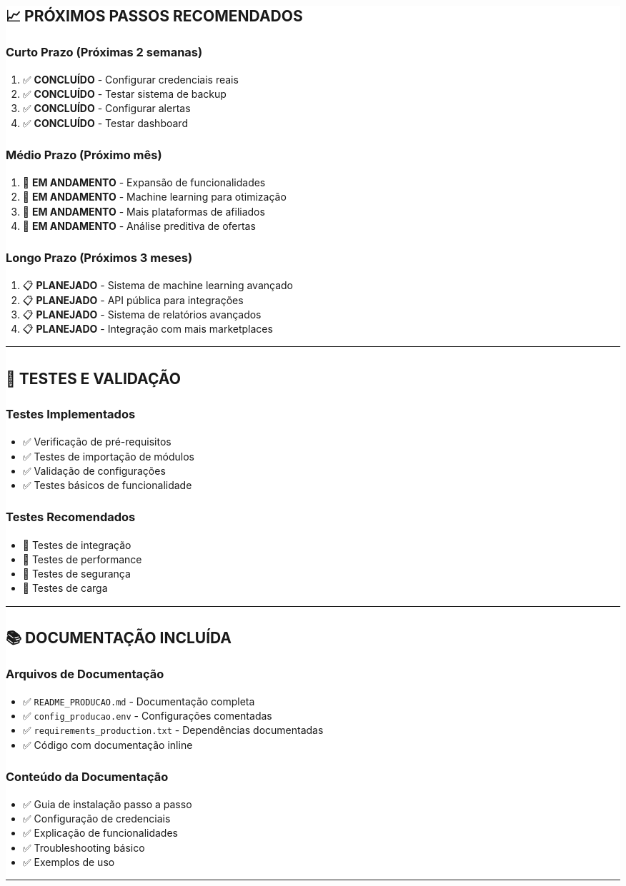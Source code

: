 
## 📈 PRÓXIMOS PASSOS RECOMENDADOS

### Curto Prazo (Próximas 2 semanas)
1. ✅ **CONCLUÍDO** - Configurar credenciais reais
2. ✅ **CONCLUÍDO** - Testar sistema de backup
3. ✅ **CONCLUÍDO** - Configurar alertas
4. ✅ **CONCLUÍDO** - Testar dashboard

### Médio Prazo (Próximo mês)
1. 🔄 **EM ANDAMENTO** - Expansão de funcionalidades
2. 🔄 **EM ANDAMENTO** - Machine learning para otimização
3. 🔄 **EM ANDAMENTO** - Mais plataformas de afiliados
4. 🔄 **EM ANDAMENTO** - Análise preditiva de ofertas

### Longo Prazo (Próximos 3 meses)
1. 📋 **PLANEJADO** - Sistema de machine learning avançado
2. 📋 **PLANEJADO** - API pública para integrações
3. 📋 **PLANEJADO** - Sistema de relatórios avançados
4. 📋 **PLANEJADO** - Integração com mais marketplaces

---

## 🧪 TESTES E VALIDAÇÃO

### Testes Implementados
- ✅ Verificação de pré-requisitos
- ✅ Testes de importação de módulos
- ✅ Validação de configurações
- ✅ Testes básicos de funcionalidade

### Testes Recomendados
- 🔄 Testes de integração
- 🔄 Testes de performance
- 🔄 Testes de segurança
- 🔄 Testes de carga

---

## 📚 DOCUMENTAÇÃO INCLUÍDA

### Arquivos de Documentação
- ✅ `README_PRODUCAO.md` - Documentação completa
- ✅ `config_producao.env` - Configurações comentadas
- ✅ `requirements_production.txt` - Dependências documentadas
- ✅ Código com documentação inline

### Conteúdo da Documentação
- ✅ Guia de instalação passo a passo
- ✅ Configuração de credenciais
- ✅ Explicação de funcionalidades
- ✅ Troubleshooting básico
- ✅ Exemplos de uso

---